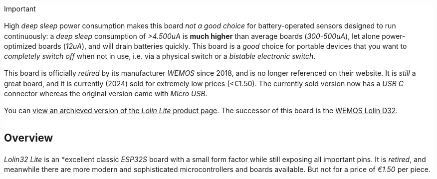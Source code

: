 
> [!IMPORTANT]
> High *deep sleep* power consumption makes this board *not a good choice* for battery-operated sensors designed to run continuously: a *deep sleep* consumption of *>4.500uA* is **much higher** than average boards (*300-500uA*), let alone power-optimized boards (*12uA*), and will drain batteries quickly. This board is a *good* choice for portable devices that you want to *completely switch off* when not in use, i.e. via a physical switch or a *bistable electronic switch*. 

This board is officially *retired* by its manufacturer *WEMOS* since 2018, and is no longer referenced on their website. It is *still* a great board, and it is currently (2024) sold for extremely low prices (<€1.50). The currently sold version now has a *USB C* connector whereas the original version came with *Micro USB*.

You can [view an archieved version of the *Lolin Lite* product page](https://web.archive.org/web/20191002041532/https://wiki.wemos.cc/products:lolin32:lolin32_lite). The successor of this board is the [WEMOS Lolin D32](https://www.wemos.cc/en/latest/d32/d32.html).

## Overview
*Lolin32 Lite* is an *excellent classic *ESP32S* board with a small form factor while still exposing all important pins. It is *retired*, and meanwhile there are more modern and sophisticated microcontrollers and boards available. But not for a price of *€1.50* per piece.

